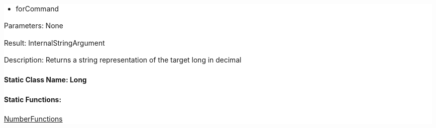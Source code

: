 - forCommand

Parameters: None

Result: InternalStringArgument

Description: Returns a string representation of the target long in decimal

#### Static Class Name: Long
#### Static Functions:
[NumberFunctions](#numberfunctions)
